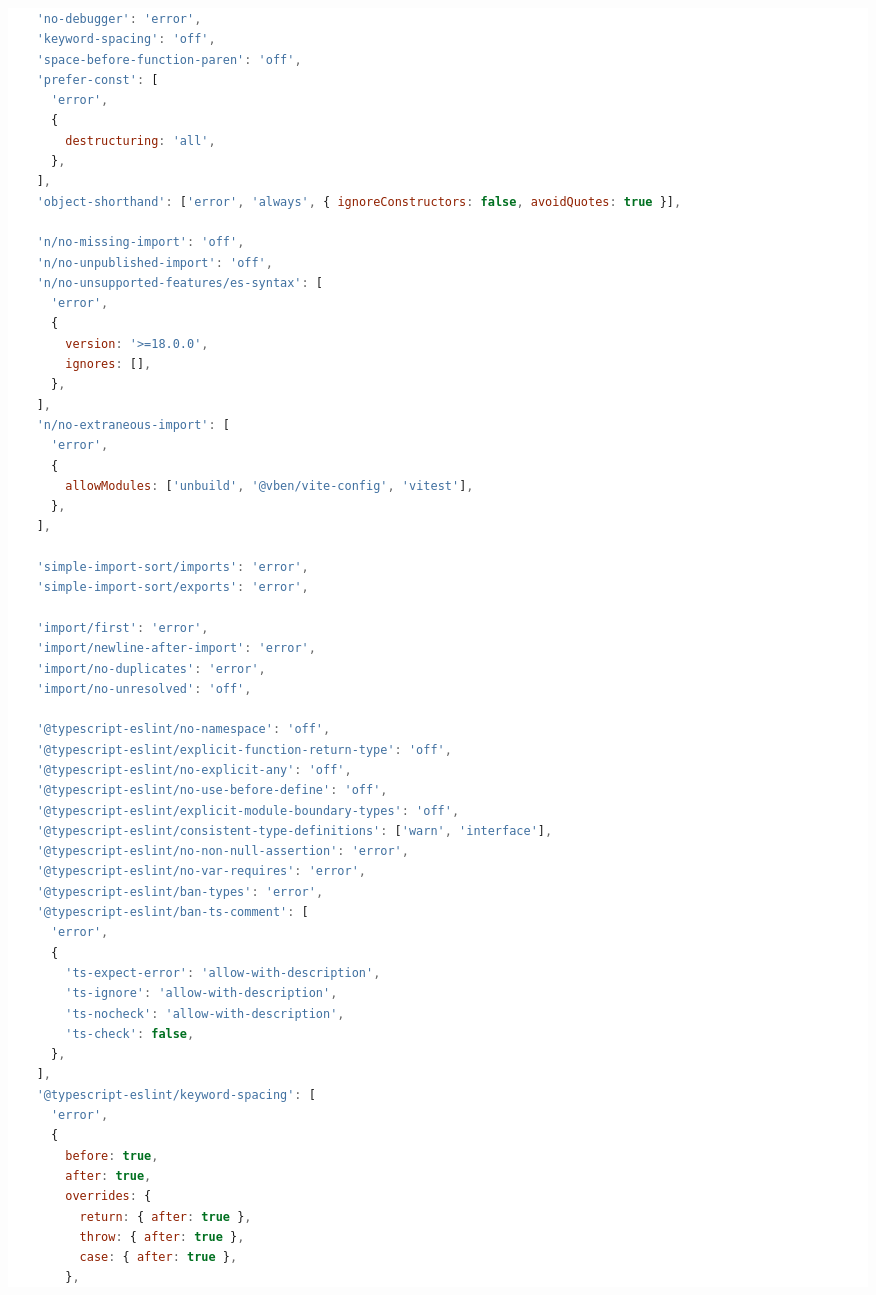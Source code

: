 ```JavaScript
    'no-debugger': 'error',
    'keyword-spacing': 'off',
    'space-before-function-paren': 'off',
    'prefer-const': [
      'error',
      {
        destructuring: 'all',
      },
    ],
    'object-shorthand': ['error', 'always', { ignoreConstructors: false, avoidQuotes: true }],

    'n/no-missing-import': 'off',
    'n/no-unpublished-import': 'off',
    'n/no-unsupported-features/es-syntax': [
      'error',
      {
        version: '>=18.0.0',
        ignores: [],
      },
    ],
    'n/no-extraneous-import': [
      'error',
      {
        allowModules: ['unbuild', '@vben/vite-config', 'vitest'],
      },
    ],

    'simple-import-sort/imports': 'error',
    'simple-import-sort/exports': 'error',

    'import/first': 'error',
    'import/newline-after-import': 'error',
    'import/no-duplicates': 'error',
    'import/no-unresolved': 'off',

    '@typescript-eslint/no-namespace': 'off',
    '@typescript-eslint/explicit-function-return-type': 'off',
    '@typescript-eslint/no-explicit-any': 'off',
    '@typescript-eslint/no-use-before-define': 'off',
    '@typescript-eslint/explicit-module-boundary-types': 'off',
    '@typescript-eslint/consistent-type-definitions': ['warn', 'interface'],
    '@typescript-eslint/no-non-null-assertion': 'error',
    '@typescript-eslint/no-var-requires': 'error',
    '@typescript-eslint/ban-types': 'error',
    '@typescript-eslint/ban-ts-comment': [
      'error',
      {
        'ts-expect-error': 'allow-with-description',
        'ts-ignore': 'allow-with-description',
        'ts-nocheck': 'allow-with-description',
        'ts-check': false,
      },
    ],
    '@typescript-eslint/keyword-spacing': [
      'error',
      {
        before: true,
        after: true,
        overrides: {
          return: { after: true },
          throw: { after: true },
          case: { after: true },
        },
```